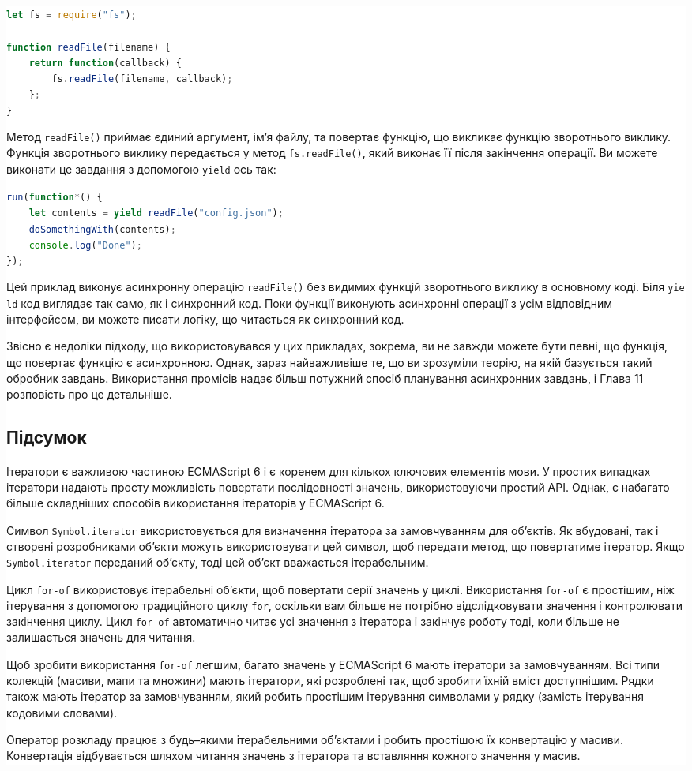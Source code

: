 ```js
let fs = require("fs");

function readFile(filename) {
    return function(callback) {
        fs.readFile(filename, callback);
    };
}
```

Метод `readFile()` приймає єдиний аргумент, ім’я файлу, та повертає функцію, що викликає функцію зворотнього виклику. Функція зворотнього виклику передається у метод `fs.readFile()`, який виконає її після закінчення операції. Ви можете виконати це завдання з допомогою `yield` ось так:

```js
run(function*() {
    let contents = yield readFile("config.json");
    doSomethingWith(contents);
    console.log("Done");
});
```

Цей приклад виконує асинхронну операцію `readFile()` без видимих функцій зворотнього виклику в основному коді. Біля `yield` код виглядає так само, як і синхронний код. Поки функції виконують асинхронні операції з усім відповідним інтерфейсом, ви можете писати логіку, що читається як синхронний код.

Звісно є недоліки підходу, що використовувався у цих прикладах, зокрема, ви не завжди можете бути певні, що функція, що повертає функцію є асинхронною. Однак, зараз найважливіше те, що ви зрозуміли теорію, на якій базується такий обробник завдань. Використання промісів надає більш потужний спосіб планування асинхронних завдань, і Глава 11 розповість про це детальніше.

## Підсумок

Ітератори є важливою частиною ECMAScript 6 і є коренем для кількох ключових елементів мови. У простих випадках ітератори надають просту можливість повертати послідовності значень, використовуючи простий API. Однак, є набагато більше складніших способів використання ітераторів у ECMAScript 6.

Символ `Symbol.iterator` використовується для визначення ітератора за замовчуванням для об’єктів. Як вбудовані, так і створені розробниками об’єкти можуть використовувати цей символ, щоб передати метод, що повертатиме ітератор. Якщо `Symbol.iterator` переданий об’єкту, тоді цей об’єкт вважається ітерабельним.

Цикл `for-of` використовує ітерабельні об’єкти, щоб повертати серії значень у циклі. Використання `for-of` є простішим, ніж ітерування з допомогою традиційного циклу `for`, оскільки вам більше не потрібно відслідковувати значення і контролювати закінчення циклу. Цикл `for-of` автоматично читає усі значення з ітератора і закінчує роботу тоді, коли більше не залишається значень для читання.

Щоб зробити використання `for-of` легшим, багато значень у ECMAScript 6 мають ітератори за замовчуванням. Всі типи колекцій (масиви, мапи та множини) мають ітератори, які розроблені так, щоб зробити їхній вміст доступнішим. Рядки також мають ітератор за замовчуванням, який робить простішим ітерування символами у рядку (замість ітерування кодовими словами).

Оператор розкладу працює з будь–якими ітерабельними об’єктами і робить простішою їх конвертацію у масиви. Конвертація відбувається шляхом читання значень з ітератора та вставляння кожного значення у масив.
